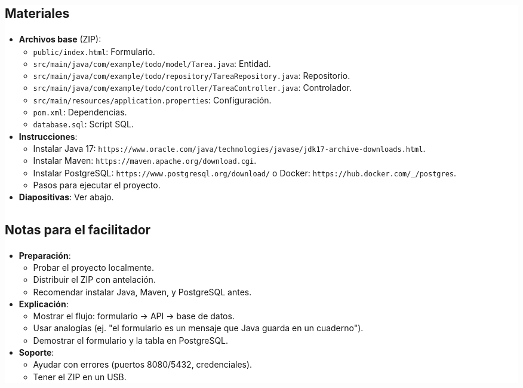 ## Materiales

- **Archivos base** (ZIP):
  - `public/index.html`: Formulario.
  - `src/main/java/com/example/todo/model/Tarea.java`: Entidad.
  - `src/main/java/com/example/todo/repository/TareaRepository.java`: Repositorio.
  - `src/main/java/com/example/todo/controller/TareaController.java`: Controlador.
  - `src/main/resources/application.properties`: Configuración.
  - `pom.xml`: Dependencias.
  - `database.sql`: Script SQL.
- **Instrucciones**:
  - Instalar Java 17: `https://www.oracle.com/java/technologies/javase/jdk17-archive-downloads.html`.
  - Instalar Maven: `https://maven.apache.org/download.cgi`.
  - Instalar PostgreSQL: `https://www.postgresql.org/download/` o Docker: `https://hub.docker.com/_/postgres`.
  - Pasos para ejecutar el proyecto.
- **Diapositivas**: Ver abajo.

## Notas para el facilitador

- **Preparación**:
  - Probar el proyecto localmente.
  - Distribuir el ZIP con antelación.
  - Recomendar instalar Java, Maven, y PostgreSQL antes.
- **Explicación**:
  - Mostrar el flujo: formulario → API → base de datos.
  - Usar analogías (ej. "el formulario es un mensaje que Java guarda en un cuaderno").
  - Demostrar el formulario y la tabla en PostgreSQL.
- **Soporte**:
  - Ayudar con errores (puertos 8080/5432, credenciales).
  - Tener el ZIP en un USB.

